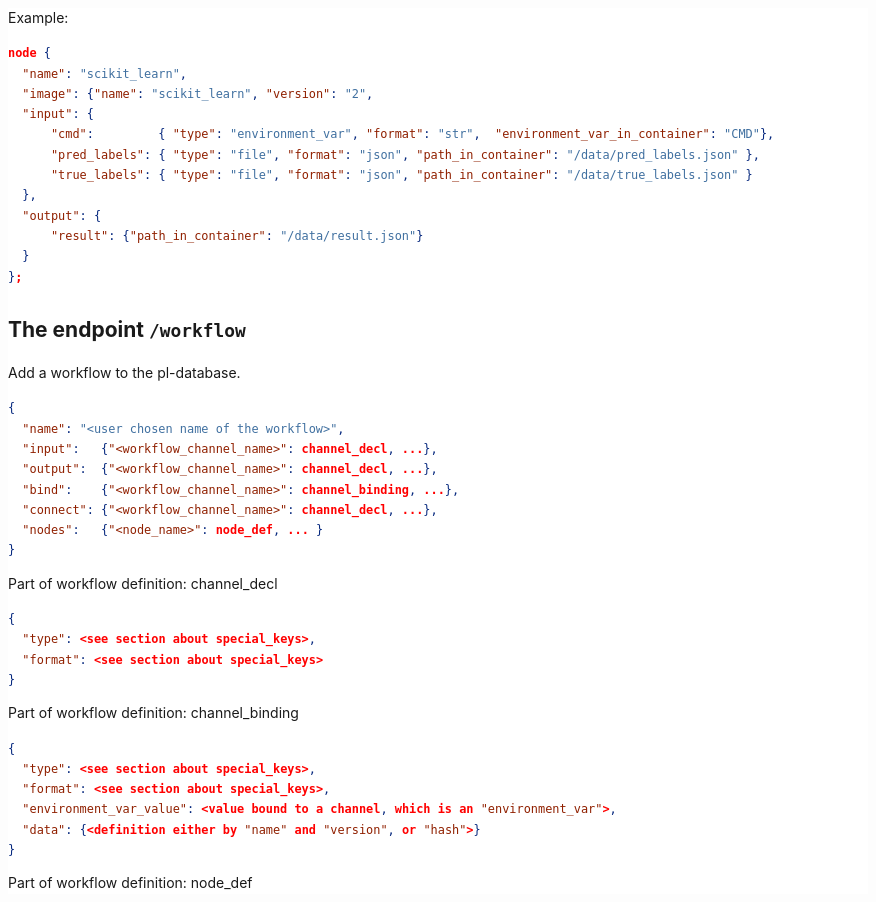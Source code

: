 Example:

```json
node {
  "name": "scikit_learn",
  "image": {"name": "scikit_learn", "version": "2",
  "input": {
      "cmd":         { "type": "environment_var", "format": "str",  "environment_var_in_container": "CMD"},
      "pred_labels": { "type": "file", "format": "json", "path_in_container": "/data/pred_labels.json" },
      "true_labels": { "type": "file", "format": "json", "path_in_container": "/data/true_labels.json" }
  },
  "output": {
      "result": {"path_in_container": "/data/result.json"}
  }
};
```

## The endpoint `/workflow`

Add a workflow to the pl-database.

```json
{
  "name": "<user chosen name of the workflow>",
  "input":   {"<workflow_channel_name>": channel_decl, ...},
  "output":  {"<workflow_channel_name>": channel_decl, ...},
  "bind":    {"<workflow_channel_name>": channel_binding, ...},
  "connect": {"<workflow_channel_name>": channel_decl, ...},
  "nodes":   {"<node_name>": node_def, ... }
}
```

Part of workflow definition: channel_decl

```json
{
  "type": <see section about special_keys>,
  "format": <see section about special_keys>
}
```

Part of workflow definition: channel_binding

```json
{
  "type": <see section about special_keys>,
  "format": <see section about special_keys>,
  "environment_var_value": <value bound to a channel, which is an "environment_var">,
  "data": {<definition either by "name" and "version", or "hash">}
}
```

Part of workflow definition: node_def
